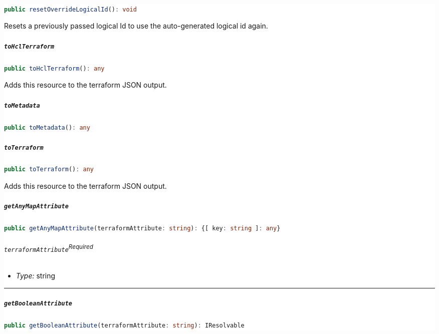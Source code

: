 ```typescript
public resetOverrideLogicalId(): void
```

Resets a previously passed logical Id to use the auto-generated logical id again.

##### `toHclTerraform` <a name="toHclTerraform" id="rhizo-co-terraform-provider-oci.dataOciLimitsLimitDefinitions.DataOciLimitsLimitDefinitions.toHclTerraform"></a>

```typescript
public toHclTerraform(): any
```

Adds this resource to the terraform JSON output.

##### `toMetadata` <a name="toMetadata" id="rhizo-co-terraform-provider-oci.dataOciLimitsLimitDefinitions.DataOciLimitsLimitDefinitions.toMetadata"></a>

```typescript
public toMetadata(): any
```

##### `toTerraform` <a name="toTerraform" id="rhizo-co-terraform-provider-oci.dataOciLimitsLimitDefinitions.DataOciLimitsLimitDefinitions.toTerraform"></a>

```typescript
public toTerraform(): any
```

Adds this resource to the terraform JSON output.

##### `getAnyMapAttribute` <a name="getAnyMapAttribute" id="rhizo-co-terraform-provider-oci.dataOciLimitsLimitDefinitions.DataOciLimitsLimitDefinitions.getAnyMapAttribute"></a>

```typescript
public getAnyMapAttribute(terraformAttribute: string): {[ key: string ]: any}
```

###### `terraformAttribute`<sup>Required</sup> <a name="terraformAttribute" id="rhizo-co-terraform-provider-oci.dataOciLimitsLimitDefinitions.DataOciLimitsLimitDefinitions.getAnyMapAttribute.parameter.terraformAttribute"></a>

- *Type:* string

---

##### `getBooleanAttribute` <a name="getBooleanAttribute" id="rhizo-co-terraform-provider-oci.dataOciLimitsLimitDefinitions.DataOciLimitsLimitDefinitions.getBooleanAttribute"></a>

```typescript
public getBooleanAttribute(terraformAttribute: string): IResolvable
```
